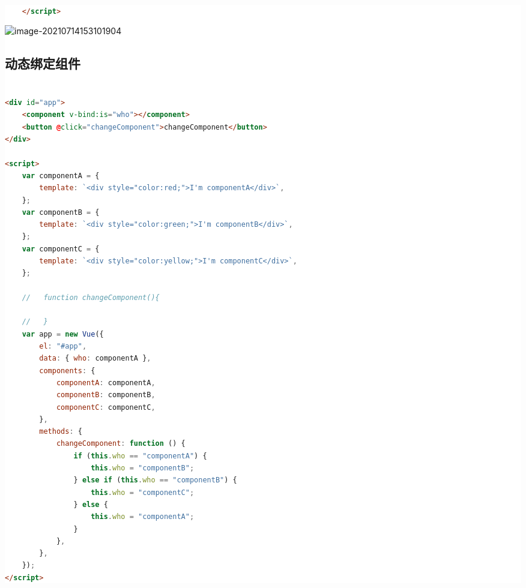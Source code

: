 ```html
    </script>
```

![image-20210714153101904](https://gitee.com/zzursy/blog-image/raw/master/img/20210714153101.png "image-20210714153101904")

## 动态绑定组件

```html

<div id="app">
    <component v-bind:is="who"></component>
    <button @click="changeComponent">changeComponent</button>
</div>

<script>
    var componentA = {
        template: `<div style="color:red;">I'm componentA</div>`,
    };
    var componentB = {
        template: `<div style="color:green;">I'm componentB</div>`,
    };
    var componentC = {
        template: `<div style="color:yellow;">I'm componentC</div>`,
    };

    //   function changeComponent(){

    //   }
    var app = new Vue({
        el: "#app",
        data: { who: componentA },
        components: {
            componentA: componentA,
            componentB: componentB,
            componentC: componentC,
        },
        methods: {
            changeComponent: function () {
                if (this.who == "componentA") {
                    this.who = "componentB";
                } else if (this.who == "componentB") {
                    this.who = "componentC";
                } else {
                    this.who = "componentA";
                }
            },
        },
    });
</script>
```
